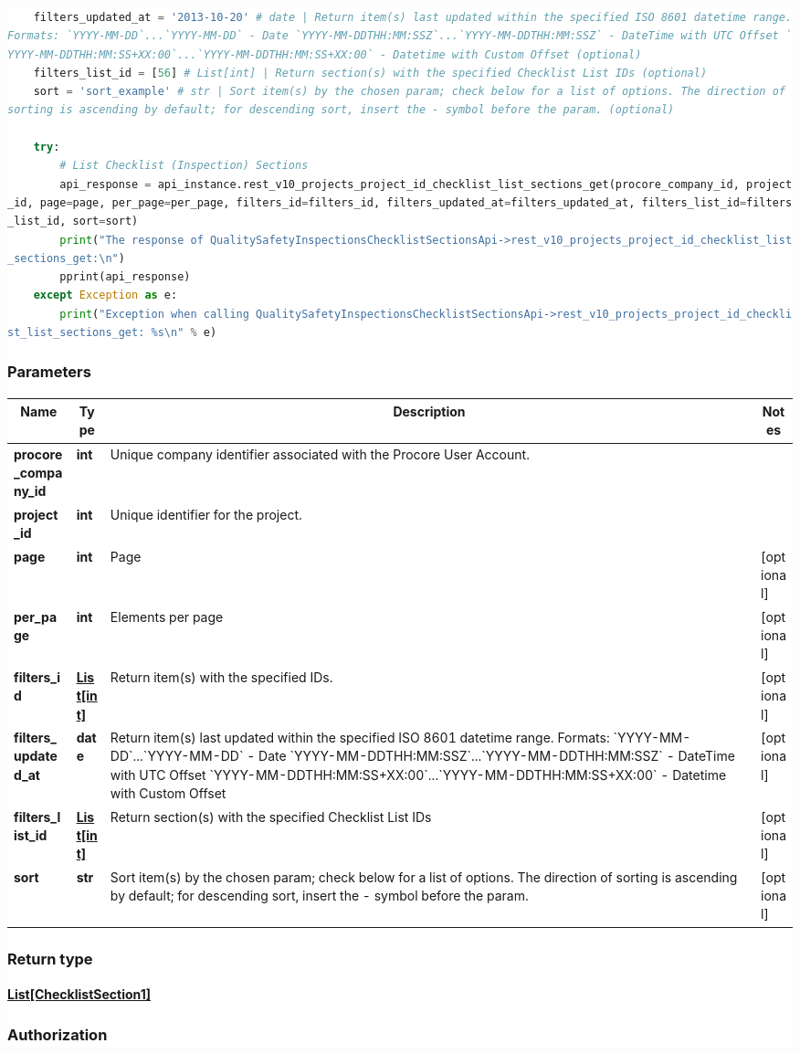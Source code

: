 ```python
    filters_updated_at = '2013-10-20' # date | Return item(s) last updated within the specified ISO 8601 datetime range. Formats: `YYYY-MM-DD`...`YYYY-MM-DD` - Date `YYYY-MM-DDTHH:MM:SSZ`...`YYYY-MM-DDTHH:MM:SSZ` - DateTime with UTC Offset `YYYY-MM-DDTHH:MM:SS+XX:00`...`YYYY-MM-DDTHH:MM:SS+XX:00` - Datetime with Custom Offset (optional)
    filters_list_id = [56] # List[int] | Return section(s) with the specified Checklist List IDs (optional)
    sort = 'sort_example' # str | Sort item(s) by the chosen param; check below for a list of options. The direction of sorting is ascending by default; for descending sort, insert the - symbol before the param. (optional)

    try:
        # List Checklist (Inspection) Sections
        api_response = api_instance.rest_v10_projects_project_id_checklist_list_sections_get(procore_company_id, project_id, page=page, per_page=per_page, filters_id=filters_id, filters_updated_at=filters_updated_at, filters_list_id=filters_list_id, sort=sort)
        print("The response of QualitySafetyInspectionsChecklistSectionsApi->rest_v10_projects_project_id_checklist_list_sections_get:\n")
        pprint(api_response)
    except Exception as e:
        print("Exception when calling QualitySafetyInspectionsChecklistSectionsApi->rest_v10_projects_project_id_checklist_list_sections_get: %s\n" % e)
```



### Parameters


Name | Type | Description  | Notes
------------- | ------------- | ------------- | -------------
 **procore_company_id** | **int**| Unique company identifier associated with the Procore User Account. | 
 **project_id** | **int**| Unique identifier for the project. | 
 **page** | **int**| Page | [optional] 
 **per_page** | **int**| Elements per page | [optional] 
 **filters_id** | [**List[int]**](int.md)| Return item(s) with the specified IDs. | [optional] 
 **filters_updated_at** | **date**| Return item(s) last updated within the specified ISO 8601 datetime range. Formats: &#x60;YYYY-MM-DD&#x60;...&#x60;YYYY-MM-DD&#x60; - Date &#x60;YYYY-MM-DDTHH:MM:SSZ&#x60;...&#x60;YYYY-MM-DDTHH:MM:SSZ&#x60; - DateTime with UTC Offset &#x60;YYYY-MM-DDTHH:MM:SS+XX:00&#x60;...&#x60;YYYY-MM-DDTHH:MM:SS+XX:00&#x60; - Datetime with Custom Offset | [optional] 
 **filters_list_id** | [**List[int]**](int.md)| Return section(s) with the specified Checklist List IDs | [optional] 
 **sort** | **str**| Sort item(s) by the chosen param; check below for a list of options. The direction of sorting is ascending by default; for descending sort, insert the - symbol before the param. | [optional] 

### Return type

[**List[ChecklistSection1]**](ChecklistSection1.md)

### Authorization
